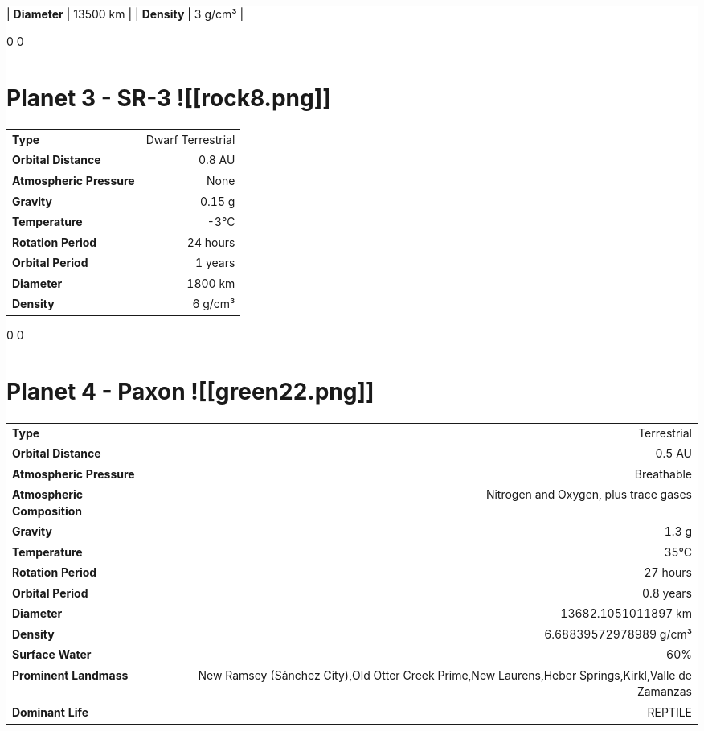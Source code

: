 | **Diameter**                |      13500 km | 
| **Density**                 |    3 g/cm³ |



0
0



# Planet 3 - SR-3 ![[rock8.png]]
|                             |                           |
| --------------------------- | -------------------------:|
| **Type**                    |             Dwarf Terrestrial |
| **Orbital Distance**        |   0.8 AU |
| **Atmospheric Pressure**    |       None |
| **Gravity**                 |        0.15 g |
| **Temperature**             |    -3°C |
| **Rotation Period**         |  24 hours |
| **Orbital Period** | 1 years |
| **Diameter**                |      1800 km | 
| **Density**                 |    6 g/cm³ |



0
0



# Planet 4 - Paxon ![[green22.png]]
|                             |                           |
| --------------------------- | -------------------------:|
| **Type**                    |             Terrestrial |
| **Orbital Distance**        |   0.5 AU |
| **Atmospheric Pressure**    |       Breathable |
| **Atmospheric Composition** |      Nitrogen and Oxygen, plus trace gases |
| **Gravity**                 |        1.3 g |
| **Temperature**             |    35°C |
| **Rotation Period**         |  27 hours |
| **Orbital Period** | 0.8 years |
| **Diameter**                |      13682.1051011897 km | 
| **Density**                 |    6.68839572978989 g/cm³ |
| **Surface Water**           |           60% | 
| **Prominent Landmass**      |         New Ramsey (Sánchez City),Old Otter Creek Prime,New Laurens,Heber Springs,Kirkl,Valle de Zamanzas | 
| **Dominant Life**           |         REPTILE |
